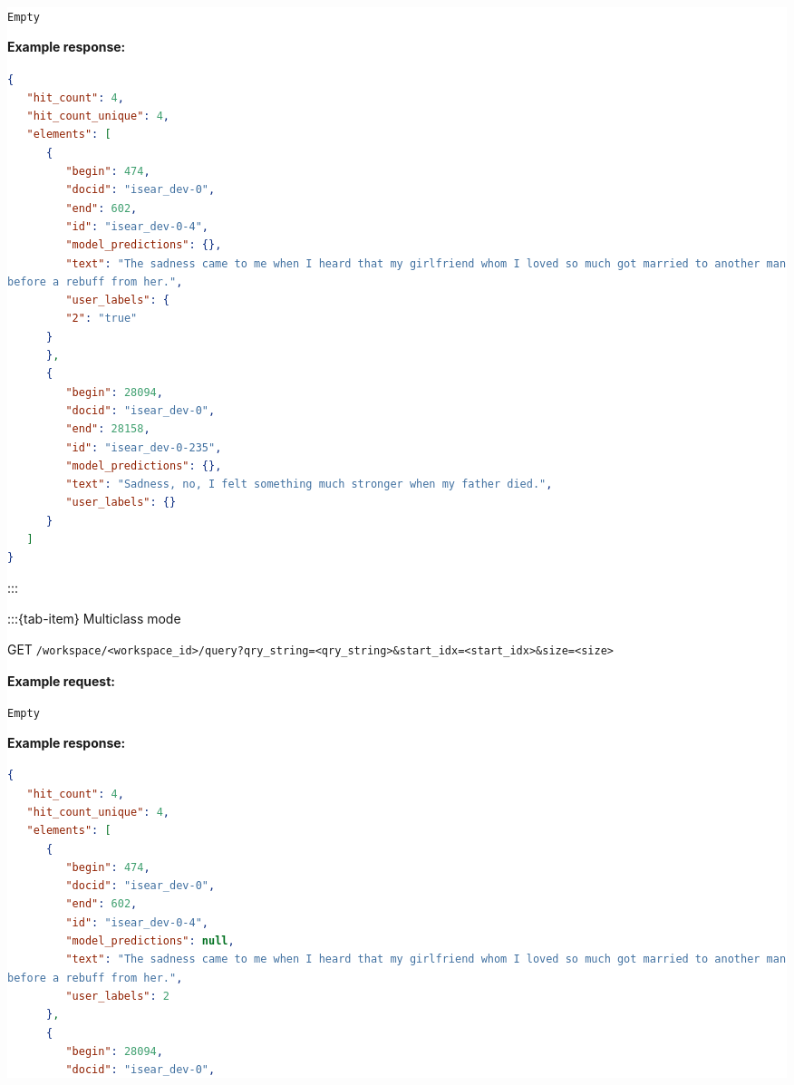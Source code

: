 ```text
Empty
```

**Example response:**

```json
{
   "hit_count": 4,
   "hit_count_unique": 4,
   "elements": [
      {
         "begin": 474,
         "docid": "isear_dev-0",
         "end": 602,
         "id": "isear_dev-0-4",
         "model_predictions": {},
         "text": "The sadness came to me when I heard that my girlfriend whom I loved so much got married to another man before a rebuff from her.",
         "user_labels": {
         "2": "true"
      }
      },
      {
         "begin": 28094,
         "docid": "isear_dev-0",
         "end": 28158,
         "id": "isear_dev-0-235",
         "model_predictions": {},
         "text": "Sadness, no, I felt something much stronger when my father died.",
         "user_labels": {}
      }
   ] 
}
```

:::

:::{tab-item} Multiclass mode

<span class="request_type">GET</span> ```/workspace/<workspace_id>/query?qry_string=<qry_string>&start_idx=<start_idx>&size=<size>```

**Example request:**

```text
Empty
```

**Example response:**

```json
{
   "hit_count": 4,
   "hit_count_unique": 4,
   "elements": [
      {
         "begin": 474,
         "docid": "isear_dev-0",
         "end": 602,
         "id": "isear_dev-0-4",
         "model_predictions": null,
         "text": "The sadness came to me when I heard that my girlfriend whom I loved so much got married to another man before a rebuff from her.",
         "user_labels": 2
      },
      {
         "begin": 28094,
         "docid": "isear_dev-0",
```